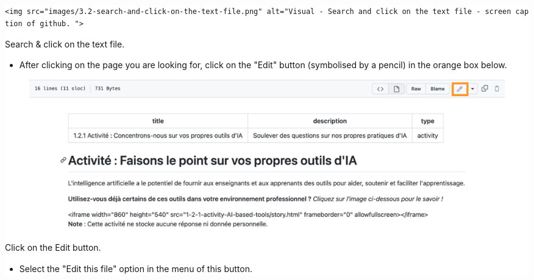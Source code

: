     <img src="images/3.2-search-and-click-on-the-text-file.png" alt="Visual - Search and click on the text file - screen caption of github. ">
</figure>
<figcaption>Search & click on the text file.</figcaption>

-   After clicking on the page you are looking for, click on the \"Edit\" button (symbolised by a pencil) in the orange box below.
<figure class="image-frame">
    <img src="images/3.2-click-on-the-Edit-button-in-the-orange-box-below.png" alt="Visual - click on the Edit button  - screencaption of github."/>
</figure>
<figcaption>Click on the Edit button.</figcaption>

-   Select the "Edit this file" option in the menu of this button.

<figure class="image-frame">